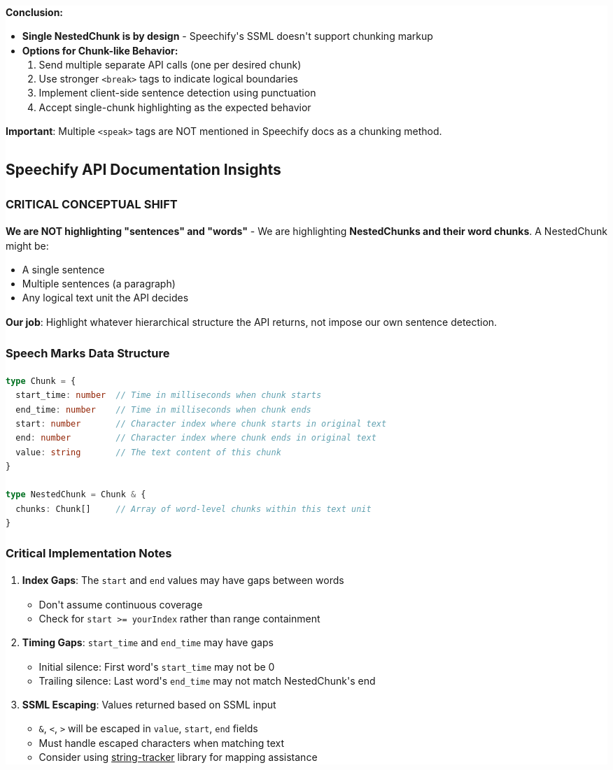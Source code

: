 **Conclusion:**
- **Single NestedChunk is by design** - Speechify's SSML doesn't support chunking markup
- **Options for Chunk-like Behavior:**
  1. Send multiple separate API calls (one per desired chunk)
  2. Use stronger `<break>` tags to indicate logical boundaries
  3. Implement client-side sentence detection using punctuation
  4. Accept single-chunk highlighting as the expected behavior

**Important**: Multiple `<speak>` tags are NOT mentioned in Speechify docs as a chunking method.

## Speechify API Documentation Insights

### **CRITICAL CONCEPTUAL SHIFT**
**We are NOT highlighting "sentences" and "words"** - We are highlighting **NestedChunks and their word chunks**. A NestedChunk might be:
- A single sentence
- Multiple sentences (a paragraph)
- Any logical text unit the API decides

**Our job**: Highlight whatever hierarchical structure the API returns, not impose our own sentence detection.

### **Speech Marks Data Structure**
```typescript
type Chunk = {
  start_time: number  // Time in milliseconds when chunk starts
  end_time: number    // Time in milliseconds when chunk ends
  start: number       // Character index where chunk starts in original text
  end: number         // Character index where chunk ends in original text
  value: string       // The text content of this chunk
}

type NestedChunk = Chunk & {
  chunks: Chunk[]     // Array of word-level chunks within this text unit
}
```

### **Critical Implementation Notes**
1. **Index Gaps**: The `start` and `end` values may have gaps between words
   - Don't assume continuous coverage
   - Check for `start >= yourIndex` rather than range containment

2. **Timing Gaps**: `start_time` and `end_time` may have gaps
   - Initial silence: First word's `start_time` may not be 0
   - Trailing silence: Last word's `end_time` may not match NestedChunk's end

3. **SSML Escaping**: Values returned based on SSML input
   - `&`, `<`, `>` will be escaped in `value`, `start`, `end` fields
   - Must handle escaped characters when matching text
   - Consider using [string-tracker](https://github.com/SpeechifyInc/string-tracker) library for mapping assistance
